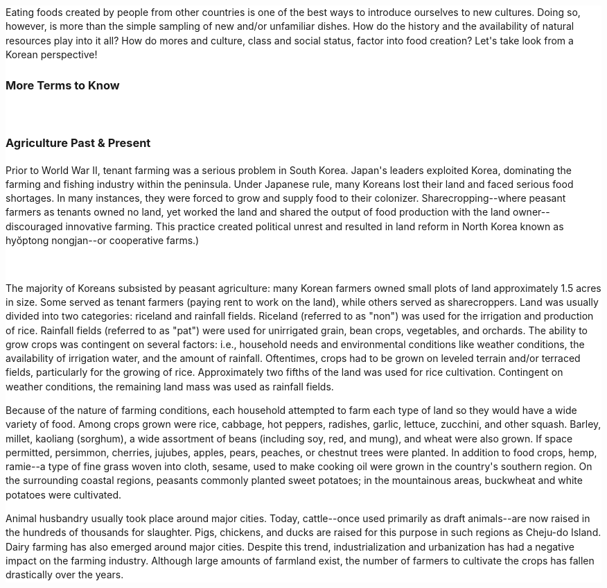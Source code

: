 Eating foods created by people from other countries is one of the best ways to introduce ourselves to new cultures. Doing so, however, is more than the simple sampling of new and/or unfamiliar dishes. How do the history and the availability of natural resources play into it all?  How do mores and culture, class and social status, factor into food creation?  Let's take look from a Korean perspective!
</p>
<h3>
More Terms to Know
</h3>
<p>
<img alt="" src="../../../images/2009/3/09.03.03.11.jpg"/>
</p>
<h3>
Agriculture Past &amp; Present
</h3>
<p>
Prior to World War II, tenant farming was a serious problem in South Korea. Japan's leaders exploited Korea, dominating the farming and fishing industry within the peninsula. Under Japanese rule, many Koreans lost their land and faced serious food shortages.  In many instances, they were forced to grow and supply food to their colonizer. Sharecropping--where peasant farmers as tenants owned no land, yet worked the land and shared the output of food production with the land owner--discouraged innovative farming. This practice created political unrest and resulted in land reform in North Korea known as hyŏptong nongjan--or cooperative farms.)
</p>
<p>
<img alt="" src="../../../images/2009/3/09.03.03.02.jpg"/>
</p>
<p>
The majority of Koreans subsisted by peasant agriculture: many Korean farmers owned small plots of land approximately 1.5 acres in size. Some served as tenant farmers (paying rent to work on the land), while others served as sharecroppers. Land was usually divided into two categories: riceland and rainfall fields. Riceland (referred to as "non") was used for the irrigation and production of rice. Rainfall fields (referred to as "pat") were used for unirrigated grain, bean crops, vegetables, and orchards. The ability to grow crops was contingent on several factors:  i.e., household needs and environmental conditions like weather conditions, the availability of irrigation water, and the amount of rainfall. Oftentimes, crops had to be grown on leveled terrain and/or terraced fields, particularly for the growing of rice. Approximately two fifths of the land was used for rice cultivation.  Contingent on weather conditions, the remaining land mass was used as rainfall fields.
</p>
<p>
Because of the nature of farming conditions, each household attempted to farm each type of land so they would have a wide variety of food. Among crops grown were rice, cabbage, hot peppers, radishes, garlic, lettuce, zucchini, and other squash. Barley, millet, kaoliang (sorghum), a wide assortment of beans (including soy, red, and mung), and wheat were also grown. If space permitted, persimmon, cherries, jujubes, apples, pears, peaches, or chestnut trees were planted. In addition to food crops, hemp, ramie--a type of fine grass woven into cloth, sesame, used to make cooking oil were grown in the country's southern region. On the surrounding coastal regions, peasants commonly planted sweet potatoes; in the mountainous areas, buckwheat and white potatoes were cultivated.
</p>
<p>
Animal husbandry usually took place around major cities. Today, cattle--once used primarily as draft animals--are now raised in the hundreds of thousands for slaughter. Pigs, chickens, and ducks are raised for this purpose in such regions as Cheju-do Island. Dairy farming has also emerged around major cities. Despite this trend, industrialization and urbanization has had a negative impact on the farming industry. Although large amounts of farmland exist, the number of farmers to cultivate the crops has fallen drastically over the years.
</p>
<p>